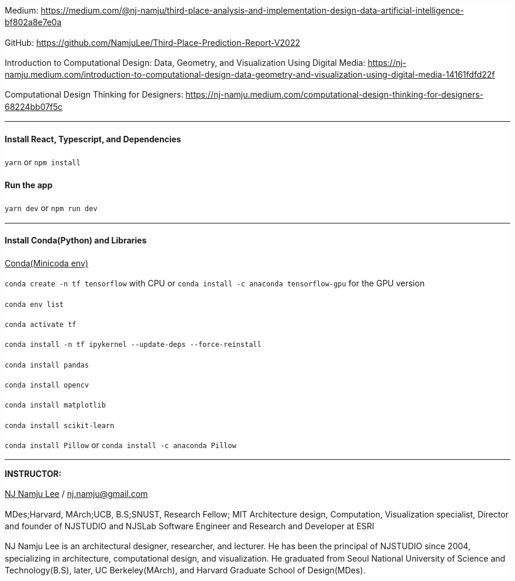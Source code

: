 Medium: https://medium.com/@nj-namju/third-place-analysis-and-implementation-design-data-artificial-intelligence-bf802a8e7e0a

GitHub: https://github.com/NamjuLee/Third-Place-Prediction-Report-V2022

Introduction to Computational Design: Data, Geometry, and Visualization Using Digital Media: https://nj-namju.medium.com/introduction-to-computational-design-data-geometry-and-visualization-using-digital-media-14161fdfd22f

Computational Design Thinking for Designers: https://nj-namju.medium.com/computational-design-thinking-for-designers-68224bb07f5c


---

#### Install React, Typescript, and Dependencies

`yarn` or `npm install`

#### Run the app

`yarn dev` or `npm run dev`

---

#### Install Conda(Python) and Libraries

[Conda(Minicoda env)](https://docs.anaconda.com/anaconda/user-guide/tasks/tensorflow/)


`conda create -n tf tensorflow` with CPU or `conda install -c anaconda tensorflow-gpu` for the GPU version

`conda env list`

`conda activate tf`

`conda install -n tf ipykernel --update-deps --force-reinstall`

`conda install pandas`

`conda install opencv`

`conda install matplotlib`

`conda install scikit-learn`

`conda install Pillow` or `conda install -c anaconda Pillow`

---

**INSTRUCTOR:**


[NJ Namju Lee](https://namjulee.github.io/njslabs/nj-namju-lee) / nj.namju@gmail.com

MDes;Harvard, MArch;UCB, B.S;SNUST, Research Fellow; MIT
Architecture design, Computation, Visualization specialist, Director and founder of NJSTUDIO and NJSLab
Software Engineer and Research and Developer at ESRI

NJ Namju Lee is an architectural designer, researcher, and lecturer. He has been the principal of NJSTUDIO since 2004, specializing in architecture, computational design, and visualization. He graduated from Seoul National University of Science and Technology(B.S), later, UC Berkeley(MArch), and Harvard Graduate School of Design(MDes).
